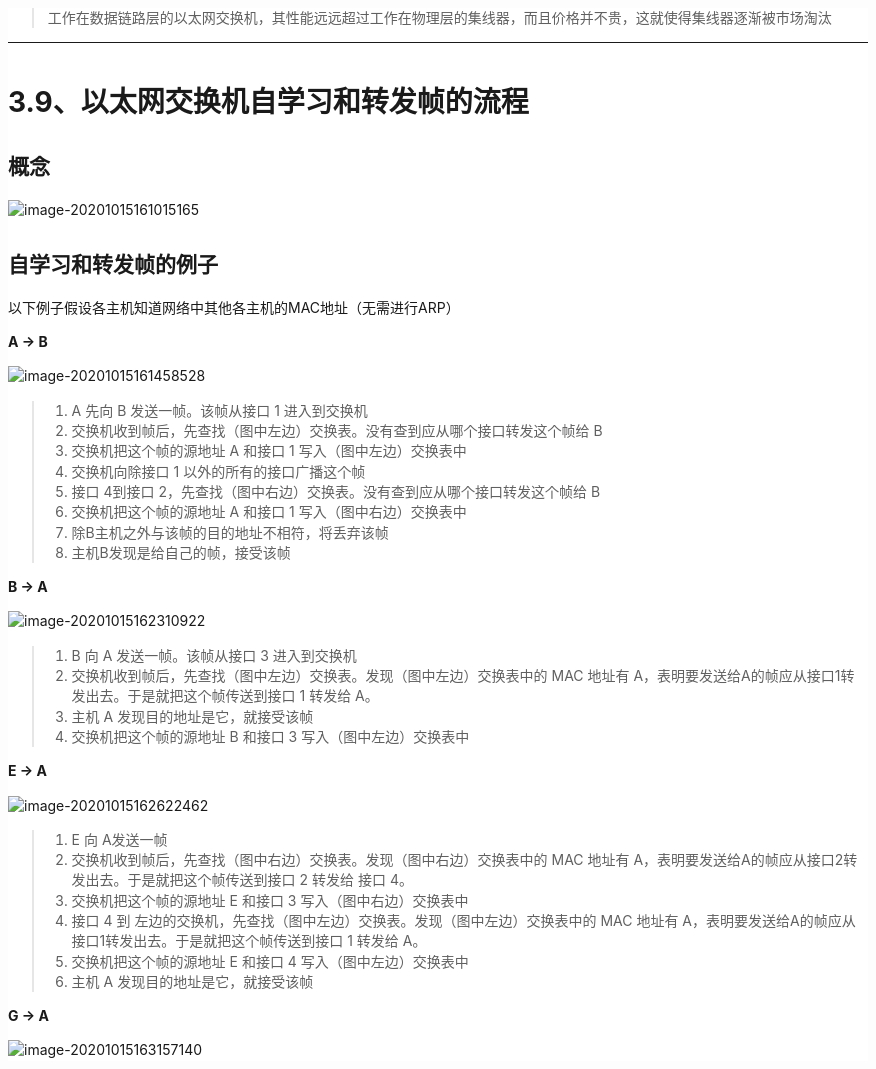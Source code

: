 > 工作在数据链路层的以太网交换机，其性能远远超过工作在物理层的集线器，而且价格并不贵，这就使得集线器逐渐被市场淘汰



------



# 3.9、以太网交换机自学习和转发帧的流程

## 概念

![image-20201015161015165](https://tva1.sinaimg.cn/large/e6c9d24egy1h4adfm5n8aj21ek089wgp.jpg)

## 自学习和转发帧的例子

以下例子假设各主机知道网络中其他各主机的MAC地址（无需进行ARP）

**A -> B**

![image-20201015161458528](https://tva1.sinaimg.cn/large/e6c9d24egy1h4adfukop5j21df0ign0g.jpg)

> 1. A 先向 B 发送一帧。该帧从接口 1 进入到交换机
> 2. 交换机收到帧后，先查找（图中左边）交换表。没有查到应从哪个接口转发这个帧给 B
> 3. 交换机把这个帧的源地址 A 和接口 1 写入（图中左边）交换表中
> 4. 交换机向除接口 1 以外的所有的接口广播这个帧
> 5. 接口 4到接口 2，先查找（图中右边）交换表。没有查到应从哪个接口转发这个帧给 B
> 6. 交换机把这个帧的源地址 A 和接口 1 写入（图中右边）交换表中
> 7. 除B主机之外与该帧的目的地址不相符，将丢弃该帧
> 8. 主机B发现是给自己的帧，接受该帧

**B -> A**

![image-20201015162310922](https://tva1.sinaimg.cn/large/e6c9d24egy1h4adg4b963j21d30k5770.jpg)

> 1. B 向 A 发送一帧。该帧从接口 3 进入到交换机
> 2. 交换机收到帧后，先查找（图中左边）交换表。发现（图中左边）交换表中的 MAC 地址有 A，表明要发送给A的帧应从接口1转发出去。于是就把这个帧传送到接口 1 转发给 A。
> 3. 主机 A 发现目的地址是它，就接受该帧
> 4. 交换机把这个帧的源地址 B 和接口 3 写入（图中左边）交换表中

**E -> A**

![image-20201015162622462](https://tva1.sinaimg.cn/large/e6c9d24egy1h4adgk6pqcj21cs0kyn0m.jpg)

> 1. E 向 A发送一帧
> 2. 交换机收到帧后，先查找（图中右边）交换表。发现（图中右边）交换表中的 MAC 地址有 A，表明要发送给A的帧应从接口2转发出去。于是就把这个帧传送到接口 2 转发给 接口 4。
> 3. 交换机把这个帧的源地址 E 和接口 3 写入（图中右边）交换表中
> 4. 接口 4 到 左边的交换机，先查找（图中左边）交换表。发现（图中左边）交换表中的 MAC 地址有 A，表明要发送给A的帧应从接口1转发出去。于是就把这个帧传送到接口 1 转发给 A。
> 5. 交换机把这个帧的源地址 E 和接口 4 写入（图中左边）交换表中
> 6. 主机 A 发现目的地址是它，就接受该帧

**G -> A**

![image-20201015163157140](https://tva1.sinaimg.cn/large/e6c9d24egy1h4adgti19gj21d30mwwhx.jpg)
